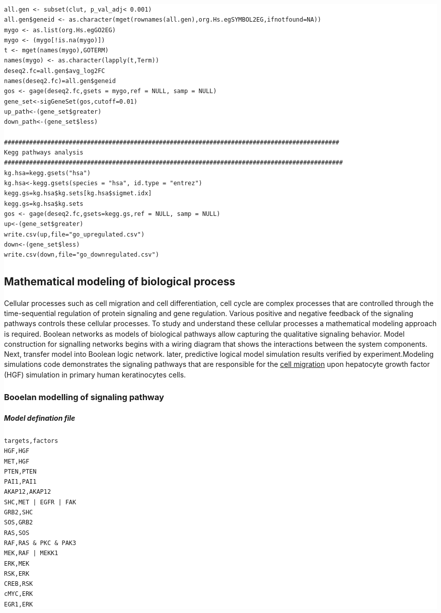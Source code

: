 ```
all.gen <- subset(clut, p_val_adj< 0.001)
all.gen$geneid <- as.character(mget(rownames(all.gen),org.Hs.egSYMBOL2EG,ifnotfound=NA))
mygo <- as.list(org.Hs.egGO2EG)
mygo <- (mygo[!is.na(mygo)])
t <- mget(names(mygo),GOTERM)
names(mygo) <- as.character(lapply(t,Term))
deseq2.fc=all.gen$avg_log2FC
names(deseq2.fc)=all.gen$geneid
gos <- gage(deseq2.fc,gsets = mygo,ref = NULL, samp = NULL)
gene_set<-sigGeneSet(gos,cutoff=0.01)
up_path<-(gene_set$greater)
down_path<-(gene_set$less)

#############################################################################################
Kegg pathways analysis 
##############################################################################################
kg.hsa=kegg.gsets("hsa")
kg.hsa<-kegg.gsets(species = "hsa", id.type = "entrez")
kegg.gs=kg.hsa$kg.sets[kg.hsa$sigmet.idx]
kegg.gs=kg.hsa$kg.sets
gos <- gage(deseq2.fc,gsets=kegg.gs,ref = NULL, samp = NULL)
up<-(gene_set$greater)
write.csv(up,file="go_upregulated.csv")
down<-(gene_set$less)
write.csv(down,file="go_downregulated.csv")

```

## Mathematical modeling of biological process

Cellular processes such as cell migration and cell differentiation, cell cycle
are complex processes that are controlled through the time-sequential regulation of protein signaling and gene regulation. Various positive and negative feedback of the signaling pathways controls these cellular processes.
To study and understand these cellular processes a mathematical modeling approach is required. Boolean networks as models of biological pathways allow capturing the qualitative signaling behavior. Model construction for signalling networks begins with a wiring diagram that shows the interactions between the system components. Next, transfer model into Boolean logic network. later, predictive logical model simulation results verified by experiment.Modeling simulations code demonstrates the signaling pathways that are responsible for the [cell migration](https://pubmed.ncbi.nlm.nih.gov/22962472/) upon hepatocyte growth factor (HGF) simulation in primary human keratinocytes cells. 

### Booelan modelling of signaling pathway

##### Model defination file 
```
targets,factors
HGF,HGF
MET,HGF
PTEN,PTEN
PAI1,PAI1
AKAP12,AKAP12
SHC,MET | EGFR | FAK
GRB2,SHC
SOS,GRB2
RAS,SOS
RAF,RAS & PKC & PAK3
MEK,RAF | MEKK1
ERK,MEK
RSK,ERK
CREB,RSK
cMYC,ERK
EGR1,ERK
```